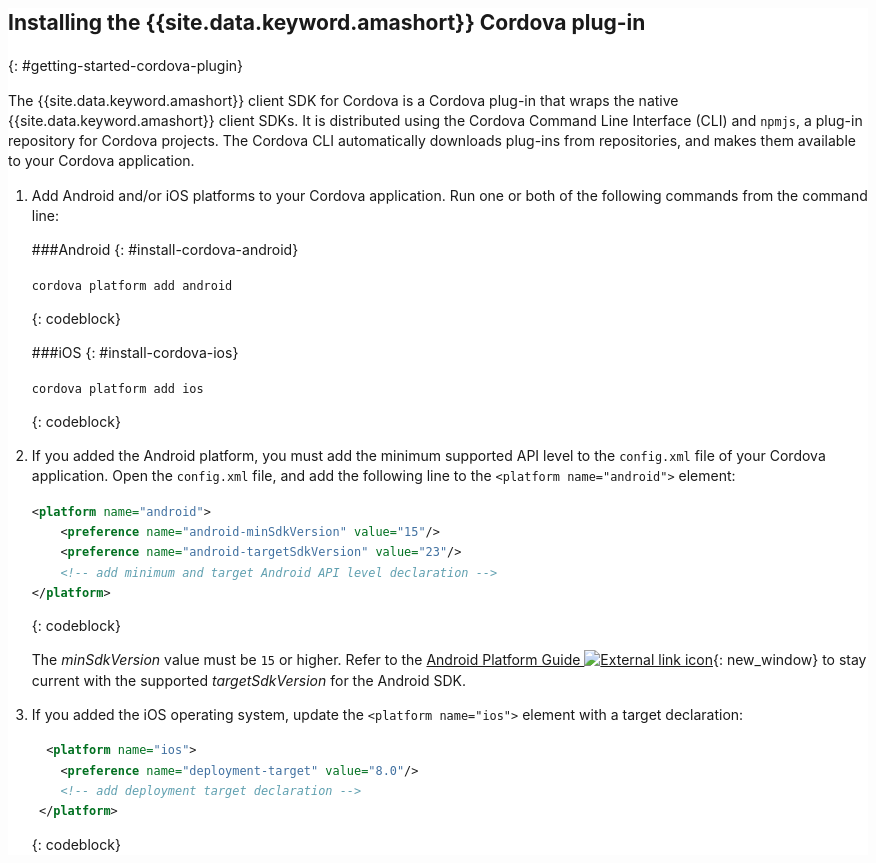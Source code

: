 ## Installing the {{site.data.keyword.amashort}} Cordova plug-in
{: #getting-started-cordova-plugin}

The {{site.data.keyword.amashort}} client SDK for Cordova is a Cordova plug-in that wraps the native {{site.data.keyword.amashort}} client SDKs. It is distributed using the Cordova Command Line Interface (CLI) and `npmjs`, a plug-in repository for Cordova projects. The Cordova CLI automatically downloads plug-ins from repositories, and makes them available to your Cordova application.

1. Add Android and/or iOS platforms to your Cordova application. Run one or both of the following commands from the command line:

	###Android
	{: #install-cordova-android}

	```
	cordova platform add android
	```
	{: codeblock}

	###iOS
	{: #install-cordova-ios}

	```Bash
	cordova platform add ios
	```
	{: codeblock}

2. If you added the Android platform, you must add the minimum supported API level to the `config.xml` file of your Cordova application. Open the `config.xml` file, and add the following line to the `<platform name="android">` element:

	```XML
	<platform name="android">  
		<preference name="android-minSdkVersion" value="15"/>
		<preference name="android-targetSdkVersion" value="23"/>
		<!-- add minimum and target Android API level declaration -->
	</platform>
	```
	{: codeblock}

	The *minSdkVersion* value must be `15` or higher. Refer to the [Android Platform Guide ![External link icon](../../icons/launch-glyph.svg "External link icon")](https://cordova.apache.org/docs/en/latest/guide/platforms/android/){: new_window} to stay current with the supported *targetSdkVersion* for the Android SDK.

3. If you added the iOS operating system, update the `<platform name="ios">` element with a target declaration:

	```XML
 	  <platform name="ios">
		<preference name="deployment-target" value="8.0"/>
		<!-- add deployment target declaration -->
	 </platform>
	```
	{: codeblock}
